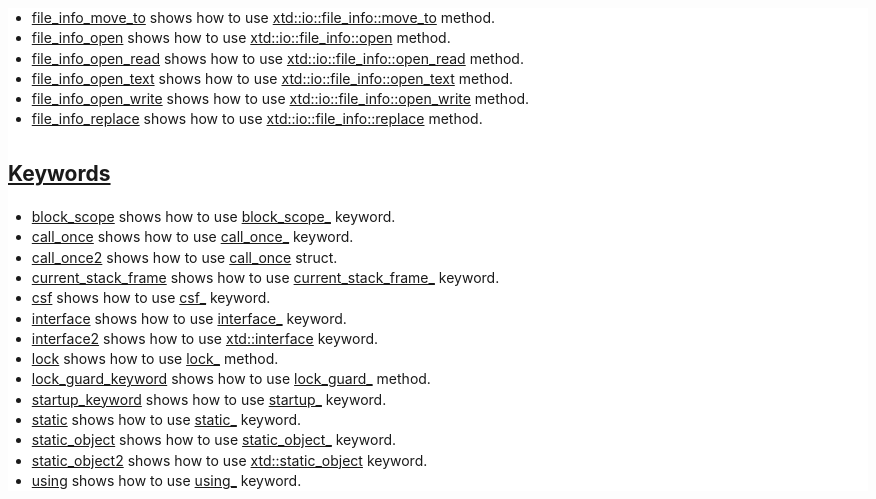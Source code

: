 * [file_info_move_to](io/file_info_move_to/README.md) shows how to use [xtd::io::file_info::move_to](https://gammasoft71.github.io/xtd/reference_guides/latest/classxtd_1_1io_1_1file__info.html#a518d205507601c6de179fab492750dbc) method.
* [file_info_open](io/file_info_open/README.md) shows how to use [xtd::io::file_info::open](https://gammasoft71.github.io/xtd/reference_guides/latest/classxtd_1_1io_1_1file__info.html#a2b99a2ebcd022156a02e101a905c0cd6) method.
* [file_info_open_read](io/file_info_open_read/README.md) shows how to use [xtd::io::file_info::open_read](https://gammasoft71.github.io/xtd/reference_guides/latest/classxtd_1_1io_1_1file__info.html#a9b3abeefd4e4f232fe8d4c3e59f01b45) method.
* [file_info_open_text](io/file_info_open_text/README.md) shows how to use [xtd::io::file_info::open_text](https://gammasoft71.github.io/xtd/reference_guides/latest/classxtd_1_1io_1_1file__info.html#a55c30f6d3e2d1522117d1e4e660e962d) method.
* [file_info_open_write](io/file_info_open_write/README.md) shows how to use [xtd::io::file_info::open_write](https://gammasoft71.github.io/xtd/reference_guides/latest/classxtd_1_1io_1_1file__info.html#a0646c288e2969e622568e9b517fcbad9) method.
* [file_info_replace](io/file_info_replace/README.md) shows how to use [xtd::io::file_info::replace](https://gammasoft71.github.io/xtd/reference_guides/latest/classxtd_1_1io_1_1file__info.html#abb07c7523a23cb67975615bb76db17ec) method.

## [Keywords](keywords/README.md)

* [block_scope](keywords/block_scope/README.md) shows how to use [block_scope_](https://gammasoft71.github.io/xtd/reference_guides/latest/block__scope_8h.html) keyword.
* [call_once](keywords/call_once/README.md) shows how to use [call_once_](https://gammasoft71.github.io/xtd/reference_guides/latest/group__keywords.html#gaf3084b419b4cc718142c35ab8ac5ac85) keyword.
* [call_once2](keywords/call_once2/README.md) shows how to use [call_once](https://gammasoft71.github.io/xtd/reference_guides/latest/structxtd_1_1call__once.html) struct.
* [current_stack_frame](keywords/current_stack_frame/README.md) shows how to use [current_stack_frame_](https://gammasoft71.github.io/xtd/reference_guides/latest/group__keywords.html#gae15b54f63b03b198d02fc94bdd0479ee) keyword.
* [csf](keywords/csf/README.md) shows how to use [csf_](https://gammasoft71.github.io/xtd/reference_guides/latest/group__keywords.html#gaf8b977f43d229f177b7b399c3b3a60a6) keyword.
* [interface](keywords/interface/README.md) shows how to use [interface_](https://gammasoft71.github.io/xtd/reference_guides/latest/group__keywords.html#ga64c32b24bd922fc8189a487213592ccf) keyword.
* [interface2](keywords/interface2/README.md) shows how to use [xtd::interface](https://gammasoft71.github.io/xtd/reference_guides/latest/group__keywords.html#ga64c32b24bd922fc8189a487213592ccf) keyword.
* [lock](keywords/lock/README.md) shows how to use [lock_](https://gammasoft71.github.io/xtd/reference_guides/latest/group__keywords.html#gacd9906b29d877eb1eb0a8c7bc4ab774a) method.
* [lock_guard_keyword](keywords/lock_guard_keyword/README.md) shows how to use [lock_guard_](https://gammasoft71.github.io/xtd/reference_guides/latest/group__keywords.html#gacd9906b29d877eb1eb0a8c7bc4ab774a) method.
* [startup_keyword](keywords/startup_keyword/README.md) shows how to use [startup_](https://gammasoft71.github.io/xtd/reference_guides/latest/group__keywords.html#gac9b8e6f22fb2fdc1bb915ee01aef848c) keyword.
* [static](keywords/static/README.md) shows how to use [static_](https://gammasoft71.github.io/xtd/reference_guides/latest/group__keywords.html#ga28796443ec37b938df7072c79595e3f6) keyword.
* [static_object](keywords/static_object/README.md) shows how to use [static_object_](https://gammasoft71.github.io/xtd/reference_guides/latest/group__keywords.html#gadf2fc01c525cce1b8255c8308b2fb004) keyword.
* [static_object2](keywords/static_object2/README.md) shows how to use [xtd::static_object](https://gammasoft71.github.io/xtd/reference_guides/latest/group__keywords.html#gadf2fc01c525cce1b8255c8308b2fb004) keyword.
* [using](keywords/using/README.md) shows how to use [using_](https://gammasoft71.github.io/xtd/reference_guides/latest/group__keywords.html#ga73249a3d4ad48e36724bccf5f3e48f2f) keyword.
